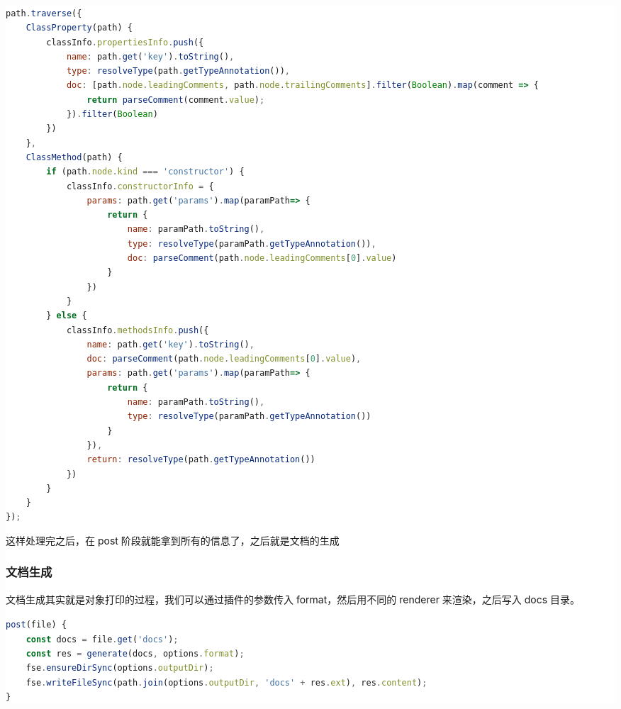 ```javascript
path.traverse({
    ClassProperty(path) {
        classInfo.propertiesInfo.push({
            name: path.get('key').toString(),
            type: resolveType(path.getTypeAnnotation()),
            doc: [path.node.leadingComments, path.node.trailingComments].filter(Boolean).map(comment => {
                return parseComment(comment.value);
            }).filter(Boolean)
        })
    },
    ClassMethod(path) {
        if (path.node.kind === 'constructor') {
            classInfo.constructorInfo = {
                params: path.get('params').map(paramPath=> {
                    return {
                        name: paramPath.toString(),
                        type: resolveType(paramPath.getTypeAnnotation()),
                        doc: parseComment(path.node.leadingComments[0].value)
                    }
                })
            }
        } else {
            classInfo.methodsInfo.push({
                name: path.get('key').toString(),
                doc: parseComment(path.node.leadingComments[0].value),
                params: path.get('params').map(paramPath=> {
                    return {
                        name: paramPath.toString(),
                        type: resolveType(paramPath.getTypeAnnotation())
                    }
                }),
                return: resolveType(path.getTypeAnnotation())
            })
        }
    }
});
```
这样处理完之后，在 post 阶段就能拿到所有的信息了，之后就是文档的生成

### 文档生成

文档生成其实就是对象打印的过程，我们可以通过插件的参数传入 format，然后用不同的 renderer 来渲染，之后写入 docs 目录。

```javascript
post(file) {
    const docs = file.get('docs');
    const res = generate(docs, options.format);
    fse.ensureDirSync(options.outputDir);
    fse.writeFileSync(path.join(options.outputDir, 'docs' + res.ext), res.content);
}
```
